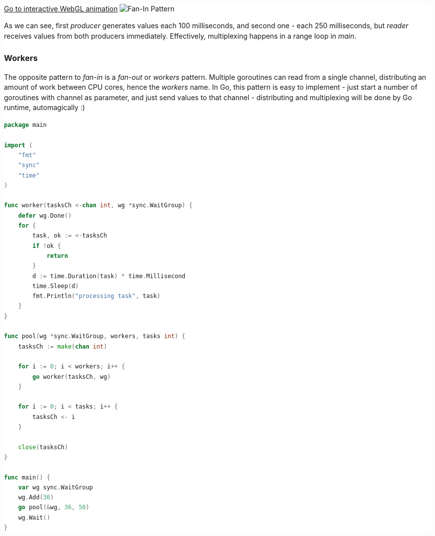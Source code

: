 [Go to interactive WebGL animation](/demos/fanin/) ![Fan-In
Pattern](./images/fanin.gif) 

As we can see, first *producer* generates values each 100 milliseconds, and 
second one - each 250 milliseconds, but *reader* receives values from both 
producers immediately. Effectively, multiplexing happens in a range loop in 
*main*.

### Workers

The opposite pattern to *fan-in* is a *fan-out* or *workers* pattern.  Multiple 
goroutines can read from a single channel, distributing an amount of work 
between CPU cores, hence the *workers* name. In Go, this pattern is easy to 
implement - just start a number of goroutines with channel as parameter, and 
just send values to that channel - distributing and multiplexing will be done by 
Go runtime, automagically :)

```go
package main

import (
    "fmt"
    "sync"
    "time"
)

func worker(tasksCh <-chan int, wg *sync.WaitGroup) {
    defer wg.Done()
    for {
        task, ok := <-tasksCh
        if !ok {
            return
        }
        d := time.Duration(task) * time.Millisecond
        time.Sleep(d)
        fmt.Println("processing task", task)
    }
}

func pool(wg *sync.WaitGroup, workers, tasks int) {
    tasksCh := make(chan int)

    for i := 0; i < workers; i++ {
        go worker(tasksCh, wg)
    }

    for i := 0; i < tasks; i++ {
        tasksCh <- i
    }

    close(tasksCh)
}

func main() {
    var wg sync.WaitGroup
    wg.Add(36)
    go pool(&wg, 36, 50)
    wg.Wait()
}
```
